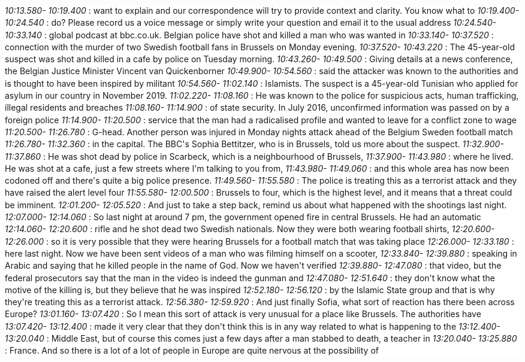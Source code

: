 *10:13.580- 10:19.400* :  want to explain and our correspondence will try to provide context and clarity. You know what to
*10:19.400- 10:24.540* :  do? Please record us a voice message or simply write your question and email it to the usual address
*10:24.540- 10:33.140* :  global podcast at bbc.co.uk. Belgian police have shot and killed a man who was wanted in
*10:33.140- 10:37.520* :  connection with the murder of two Swedish football fans in Brussels on Monday evening.
*10:37.520- 10:43.220* :  The 45-year-old suspect was shot and killed in a cafe by police on Tuesday morning.
*10:43.260- 10:49.500* :  Giving details at a news conference, the Belgian Justice Minister Vincent van Quickenborner
*10:49.900- 10:54.560* :  said the attacker was known to the authorities and is thought to have been inspired by militant
*10:54.560- 11:02.140* :  Islamists. The suspect is a 45-year-old Tunisian who applied for asylum in our country in November 2019.
*11:02.220- 11:08.160* :  He was known to the police for suspicious acts, human trafficking, illegal residents and breaches
*11:08.160- 11:14.900* :  of state security. In July 2016, unconfirmed information was passed on by a foreign police
*11:14.900- 11:20.500* :  service that the man had a radicalised profile and wanted to leave for a conflict zone to wage
*11:20.500- 11:26.780* :  G-head. Another person was injured in Monday nights attack ahead of the Belgium Sweden football match
*11:26.780- 11:32.360* :  in the capital. The BBC's Sophia Bettitzer, who is in Brussels, told us more about the suspect.
*11:32.900- 11:37.860* :  He was shot dead by police in Scarbeck, which is a neighbourhood of Brussels,
*11:37.900- 11:43.980* :  where he lived. He was shot at a cafe, just a few streets where I'm talking to you from,
*11:43.980- 11:49.060* :  and this whole area has now been codoned off and there's quite a big police presence.
*11:49.560- 11:55.580* :  The police is treating this as a terrorist attack and they have raised the alert level four
*11:55.580- 12:00.500* :  Brussels to four, which is the highest level, and it means that a threat could be imminent.
*12:01.200- 12:05.520* :  And just to take a step back, remind us about what happened with the shootings last night.
*12:07.000- 12:14.060* :  So last night at around 7 pm, the government opened fire in central Brussels. He had an automatic
*12:14.060- 12:20.600* :  rifle and he shot dead two Swedish nationals. Now they were both wearing football shirts,
*12:20.600- 12:26.000* :  so it is very possible that they were hearing Brussels for a football match that was taking place
*12:26.000- 12:33.180* :  here last night. Now we have been sent videos of a man who was filming himself on a scooter,
*12:33.840- 12:39.880* :  speaking in Arabic and saying that he killed people in the name of God. Now we haven't verified
*12:39.880- 12:47.080* :  that video, but the federal prosecutors say that the man in the video is indeed the gunman and
*12:47.080- 12:51.640* :  they don't know what the motive of the killing is, but they believe that he was inspired
*12:52.180- 12:56.120* :  by the Islamic State group and that is why they're treating this as a terrorist attack.
*12:56.380- 12:59.920* :  And just finally Sofia, what sort of reaction has there been across Europe?
*13:01.160- 13:07.420* :  So I mean this sort of attack is very unusual for a place like Brussels. The authorities have
*13:07.420- 13:12.400* :  made it very clear that they don't think this is in any way related to what is happening to the
*13:12.400- 13:20.040* :  Middle East, but of course this comes just a few days after a man stabbed to death, a teacher in
*13:20.040- 13:25.880* :  France. And so there is a lot of a lot of people in Europe are quite nervous at the possibility of